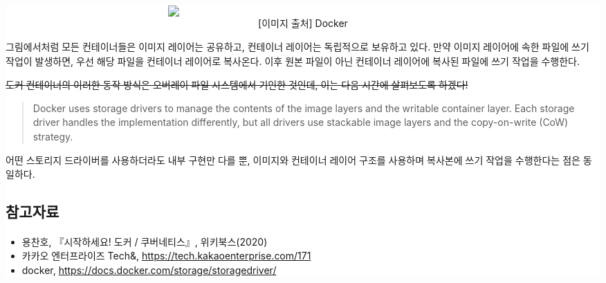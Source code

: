 <figure>
<img style="display: block; margin:auto; width: 50%" src="https://github.com/rimrim990/Algotirhm/assets/62409503/e354d86c-2283-438a-bb1b-696c40a76dfc">
<figcaption style="text-align: center">[이미지 출처] Docker</figcaption>
</figure>

그림에서처럼 모든 컨테이너들은 이미지 레이어는 공유하고, 컨테이너 레이어는 독립적으로 보유하고 있다.
만약 이미지 레이어에 속한 파일에 쓰기 작업이 발생하면, 우선 해당 파일을 컨테이너 레이어로 복사온다.
이후 원본 파일이 아닌 컨테이너 레이어에 복사된 파일에 쓰기 작업을 수행한다.

~~도커 컨테이너의 이러한 동작 방식은 오버레이 파일 시스템에서 기인한 것인데, 이는 다음 시간에 살펴보도록 하겠다!~~

> Docker uses storage drivers to manage the contents of the image layers and the writable container layer. Each storage driver handles the implementation differently, but all drivers use stackable image layers and the copy-on-write (CoW) strategy.

어떤 스토리지 드라이버를 사용하더라도 내부 구현만 다를 뿐, 이미지와 컨테이너 레이어 구조를 사용하며 복사본에 쓰기 작업을 수행한다는 점은 동일하다.

## 참고자료
- 용찬호, 『시작하세요! 도커 / 쿠버네티스』, 위키북스(2020)
- 카카오 엔터프라이즈 Tech&, https://tech.kakaoenterprise.com/171
- docker, https://docs.docker.com/storage/storagedriver/

